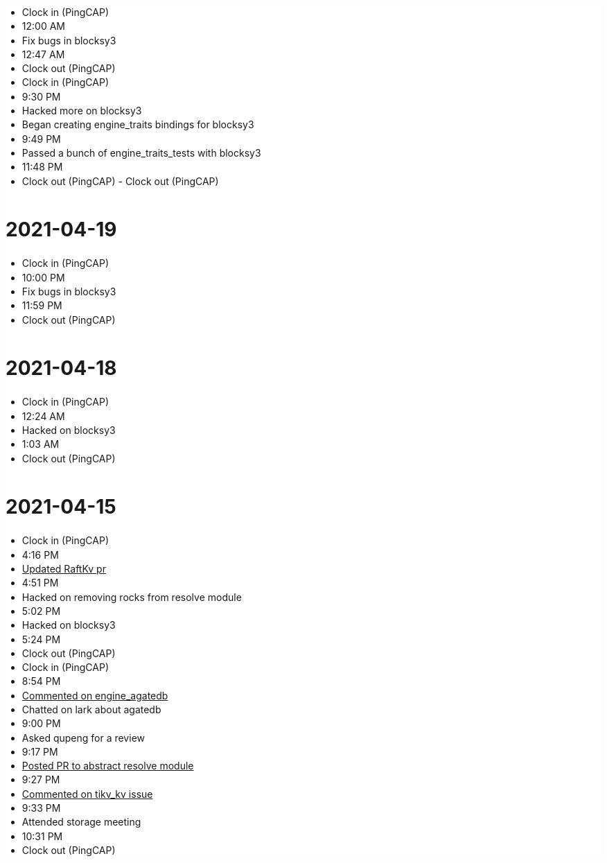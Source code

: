 - Clock in (PingCAP)
- 12:00 AM
- Fix bugs in blocksy3
- 12:47 AM
- Clock out (PingCAP)
- Clock in (PingCAP)
- 9:30 PM
- Hacked more on blocksy3
- Began creating engine_traits bindings for blocksy3
- 9:49 PM
- Passed a bunch of engine_traits_tests with blocksy3
- 11:48 PM
- Clock out (PingCAP)                                                                                                                                                                                                                                                                                                                                                                                                                                                                                                                                                                   - Clock out (PingCAP)

# 2021-04-19

- Clock in (PingCAP)
- 10:00 PM
- Fix bugs in blocksy3
- 11:59 PM
- Clock out (PingCAP)

# 2021-04-18

- Clock in (PingCAP)
- 12:24 AM
- Hacked on blocksy3
- 1:03 AM
- Clock out (PingCAP)

# 2021-04-15

- Clock in (PingCAP)
- 4:16 PM
- [Updated RaftKv pr](https://github.com/tikv/tikv/pull/10013#issuecomment-820722392)
- 4:51 PM
- Hacked on removing rocks from resolve module
- 5:02 PM
- Hacked on blocksy3
- 5:24 PM
- Clock out (PingCAP)
- Clock in (PingCAP)
- 8:54 PM
- [Commented on engine_agatedb](https://github.com/tikv/tikv/issues/9844#issuecomment-820834581)
- Chatted on lark about agatedb
- 9:00 PM
- Asked qupeng for a review
- 9:17 PM
- [Posted PR to abstract resolve module](https://github.com/tikv/tikv/pull/10026)
- 9:27 PM
- [Commented on tikv_kv issue](https://github.com/tikv/tikv/issues/9609#issuecomment-820844286)
- 9:33 PM
- Attended storage meeting
- 10:31 PM
- Clock out (PingCAP)
